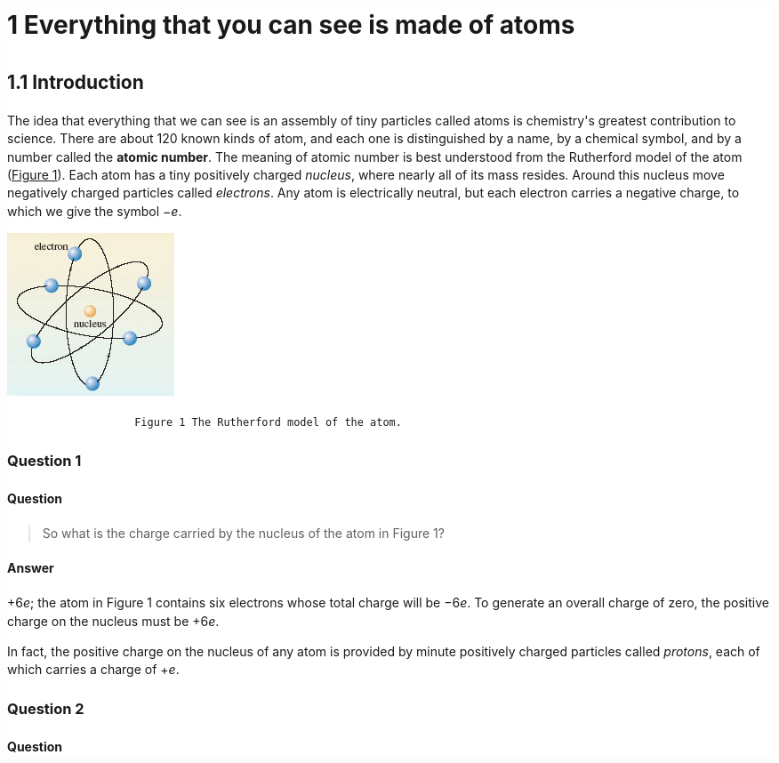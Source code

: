 # 1 Everything that you can see is made of atoms



## 1.1 Introduction


The idea that everything that we can see is an assembly of tiny particles called atoms is chemistry's greatest contribution to science. There are about 120 known kinds of atom, and each one is distinguished by a name, by a chemical symbol, and by a number called the __atomic number__. The meaning of atomic number is best understood from the Rutherford model of the atom (<a xmlns:str="http://exslt.org/strings" href="">Figure 1</a>). Each atom has a tiny positively charged *nucleus*, where nearly all of its mass resides. Around this nucleus move negatively charged particles called *electrons*. Any atom is electrically neutral, but each electron carries a negative charge, to which we give the symbol −*e*.


![Figure 1](images/s205_2_001i.jpg)



						Figure 1 The Rutherford model of the atom.



### Question 1


#### Question


>So what is the charge carried by the nucleus of the atom in Figure 1?



#### Answer

+6*e*; the atom in Figure 1 contains six electrons whose total charge will be −6*e*. To generate an overall charge of zero, the positive charge on the nucleus must be +6*e*.

In fact, the positive charge on the nucleus of any atom is provided by minute positively charged particles called *protons*, each of which carries a charge of +*e*.


### Question 2


#### Question
